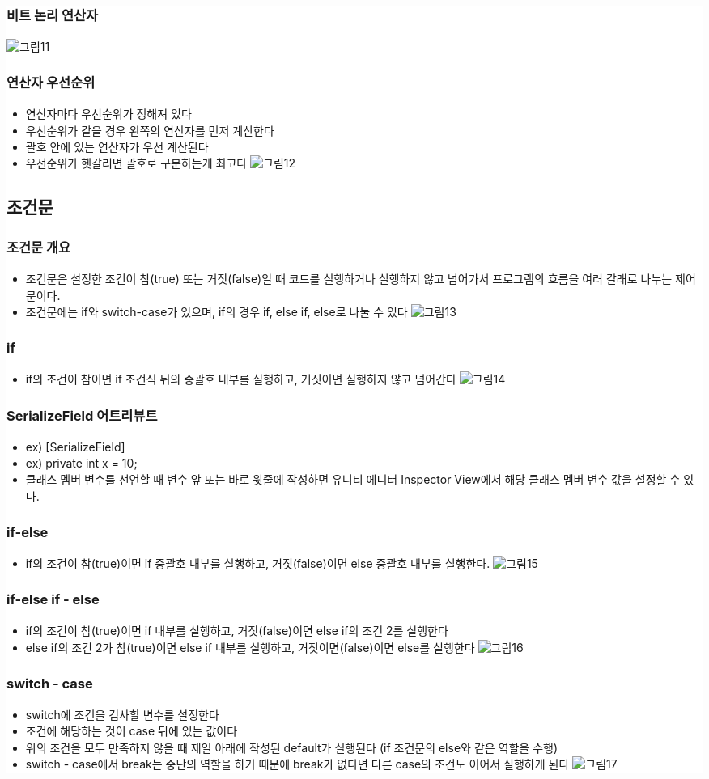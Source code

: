 ### 비트 논리 연산자
![그림11](https://user-images.githubusercontent.com/37354978/121848024-6ca1ec80-cd24-11eb-8929-a29c76fb9fca.png)

### 연산자 우선순위
- 연산자마다 우선순위가 정해져 있다
- 우선순위가 같을 경우 왼쪽의 연산자를 먼저 계산한다
- 괄호 안에 있는 연산자가 우선 계산된다
- 우선순위가 헷갈리면 괄호로 구분하는게 최고다
![그림12](https://user-images.githubusercontent.com/37354978/121848327-db7f4580-cd24-11eb-8568-5d97728711b3.png)

## 조건문

### 조건문 개요
- 조건문은 설정한 조건이 참(true) 또는 거짓(false)일 때 코드를 실행하거나 실행하지 않고 넘어가서 프로그램의 흐름을 여러 갈래로
나누는 제어문이다.
- 조건문에는 if와 switch-case가 있으며, if의 경우 if, else if, else로 나눌 수 있다
![그림13](https://user-images.githubusercontent.com/37354978/121848677-547e9d00-cd25-11eb-8881-2d99b4d08048.png)

### if
- if의 조건이 참이면 if 조건식 뒤의 중괄호 내부를 실행하고,
거짓이면 실행하지 않고 넘어간다
![그림14](https://user-images.githubusercontent.com/37354978/121848847-94de1b00-cd25-11eb-8194-fe5636d32997.png)


### SerializeField 어트리뷰트
- ex) [SerializeField]
- ex) private int x = 10;
- 클래스 멤버 변수를 선언할 때 변수 앞 또는 바로 윗줄에 작성하면 유니티 에디터 Inspector View에서 해당 클래스 멤버 변수 값을 설정할 수 있다.

### if-else
- if의 조건이 참(true)이면 if 중괄호 내부를 실행하고, 거짓(false)이면 else 중괄호 내부를 실행한다. 
![그림15](https://user-images.githubusercontent.com/37354978/121849748-b8559580-cd26-11eb-88cf-b7178e04625e.png)

### if-else if - else
- if의 조건이 참(true)이면 if 내부를 실행하고, 거짓(false)이면 else if의 조건 2를 실행한다
- else if의 조건 2가 참(true)이면 else if 내부를 실행하고, 거짓이면(false)이면 else를 실행한다
![그림16](https://user-images.githubusercontent.com/37354978/121850233-6cefb700-cd27-11eb-9da2-fefdbc536dff.png)

### switch - case
- switch에 조건을 검사할 변수를 설정한다
- 조건에 해당하는 것이 case 뒤에 있는 값이다
- 위의 조건을 모두 만족하지 않을 때 제일 아래에 작성된 default가 실행된다 (if 조건문의 else와 같은 역할을 수행)
- switch - case에서 break는 중단의 역할을 하기 때문에 break가 없다면 다른 case의 조건도 이어서 실행하게 된다
![그림17](https://user-images.githubusercontent.com/37354978/121850457-c35cf580-cd27-11eb-8f6a-cefdd535f34a.png)
